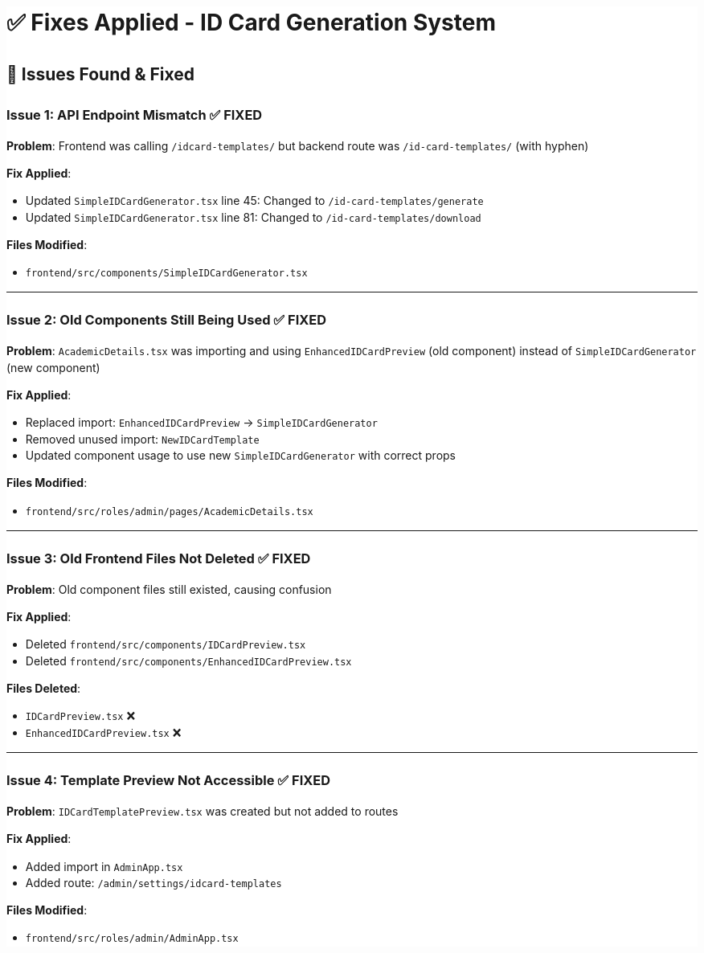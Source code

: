# ✅ Fixes Applied - ID Card Generation System

## 🔧 Issues Found & Fixed

### Issue 1: API Endpoint Mismatch ✅ FIXED
**Problem**: Frontend was calling `/idcard-templates/` but backend route was `/id-card-templates/` (with hyphen)

**Fix Applied**:
- Updated `SimpleIDCardGenerator.tsx` line 45: Changed to `/id-card-templates/generate`
- Updated `SimpleIDCardGenerator.tsx` line 81: Changed to `/id-card-templates/download`

**Files Modified**:
- `frontend/src/components/SimpleIDCardGenerator.tsx`

---

### Issue 2: Old Components Still Being Used ✅ FIXED
**Problem**: `AcademicDetails.tsx` was importing and using `EnhancedIDCardPreview` (old component) instead of `SimpleIDCardGenerator` (new component)

**Fix Applied**:
- Replaced import: `EnhancedIDCardPreview` → `SimpleIDCardGenerator`
- Removed unused import: `NewIDCardTemplate`
- Updated component usage to use new `SimpleIDCardGenerator` with correct props

**Files Modified**:
- `frontend/src/roles/admin/pages/AcademicDetails.tsx`

---

### Issue 3: Old Frontend Files Not Deleted ✅ FIXED
**Problem**: Old component files still existed, causing confusion

**Fix Applied**:
- Deleted `frontend/src/components/IDCardPreview.tsx`
- Deleted `frontend/src/components/EnhancedIDCardPreview.tsx`

**Files Deleted**:
- `IDCardPreview.tsx` ❌
- `EnhancedIDCardPreview.tsx` ❌

---

### Issue 4: Template Preview Not Accessible ✅ FIXED
**Problem**: `IDCardTemplatePreview.tsx` was created but not added to routes

**Fix Applied**:
- Added import in `AdminApp.tsx`
- Added route: `/admin/settings/idcard-templates`

**Files Modified**:
- `frontend/src/roles/admin/AdminApp.tsx`
